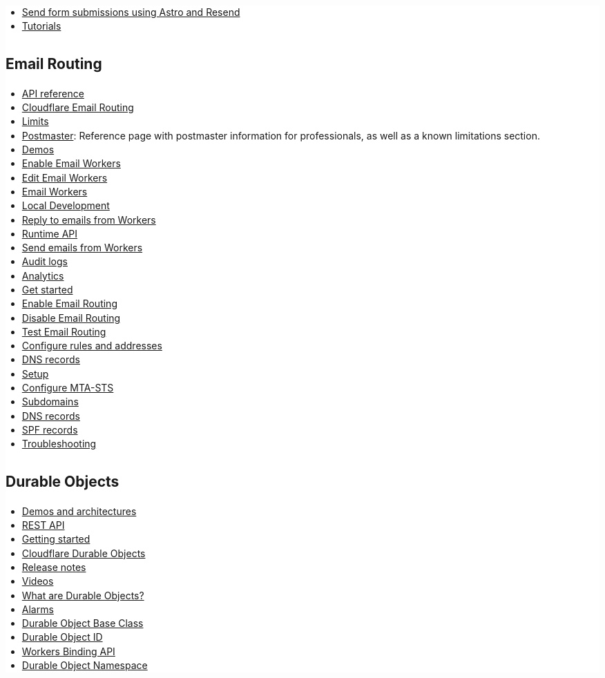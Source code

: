 - [Send form submissions using Astro and Resend](https://developers.cloudflare.com/developer-spotlight/tutorials/handle-form-submission-with-astro-resend/index.md)
- [Tutorials](https://developers.cloudflare.com/developer-spotlight/tutorials/index.md)

## Email Routing

- [API reference](https://developers.cloudflare.com/email-routing/api-reference/index.md)
- [Cloudflare Email Routing](https://developers.cloudflare.com/email-routing/index.md)
- [Limits](https://developers.cloudflare.com/email-routing/limits/index.md)
- [Postmaster](https://developers.cloudflare.com/email-routing/postmaster/index.md): Reference page with postmaster information for professionals, as well as a known limitations section.
- [Demos](https://developers.cloudflare.com/email-routing/email-workers/demos/index.md)
- [Enable Email Workers](https://developers.cloudflare.com/email-routing/email-workers/enable-email-workers/index.md)
- [Edit Email Workers](https://developers.cloudflare.com/email-routing/email-workers/edit-email-workers/index.md)
- [Email Workers](https://developers.cloudflare.com/email-routing/email-workers/index.md)
- [Local Development](https://developers.cloudflare.com/email-routing/email-workers/local-development/index.md)
- [Reply to emails from Workers](https://developers.cloudflare.com/email-routing/email-workers/reply-email-workers/index.md)
- [Runtime API](https://developers.cloudflare.com/email-routing/email-workers/runtime-api/index.md)
- [Send emails from Workers](https://developers.cloudflare.com/email-routing/email-workers/send-email-workers/index.md)
- [Audit logs](https://developers.cloudflare.com/email-routing/get-started/audit-logs/index.md)
- [Analytics](https://developers.cloudflare.com/email-routing/get-started/email-routing-analytics/index.md)
- [Get started](https://developers.cloudflare.com/email-routing/get-started/index.md)
- [Enable Email Routing](https://developers.cloudflare.com/email-routing/get-started/enable-email-routing/index.md)
- [Disable Email Routing](https://developers.cloudflare.com/email-routing/setup/disable-email-routing/index.md)
- [Test Email Routing](https://developers.cloudflare.com/email-routing/get-started/test-email-routing/index.md)
- [Configure rules and addresses](https://developers.cloudflare.com/email-routing/setup/email-routing-addresses/index.md)
- [DNS records](https://developers.cloudflare.com/email-routing/setup/email-routing-dns-records/index.md)
- [Setup](https://developers.cloudflare.com/email-routing/setup/index.md)
- [Configure MTA-STS](https://developers.cloudflare.com/email-routing/setup/mta-sts/index.md)
- [Subdomains](https://developers.cloudflare.com/email-routing/setup/subdomains/index.md)
- [DNS records](https://developers.cloudflare.com/email-routing/troubleshooting/email-routing-dns-records/index.md)
- [SPF records](https://developers.cloudflare.com/email-routing/troubleshooting/email-routing-spf-records/index.md)
- [Troubleshooting](https://developers.cloudflare.com/email-routing/troubleshooting/index.md)

## Durable Objects

- [Demos and architectures](https://developers.cloudflare.com/durable-objects/demos/index.md)
- [REST API](https://developers.cloudflare.com/durable-objects/durable-objects-rest-api/index.md)
- [Getting started](https://developers.cloudflare.com/durable-objects/get-started/index.md)
- [Cloudflare Durable Objects](https://developers.cloudflare.com/durable-objects/index.md)
- [Release notes](https://developers.cloudflare.com/durable-objects/release-notes/index.md)
- [Videos](https://developers.cloudflare.com/durable-objects/video-tutorials/index.md)
- [What are Durable Objects?](https://developers.cloudflare.com/durable-objects/what-are-durable-objects/index.md)
- [Alarms](https://developers.cloudflare.com/durable-objects/api/alarms/index.md)
- [Durable Object Base Class](https://developers.cloudflare.com/durable-objects/api/base/index.md)
- [Durable Object ID](https://developers.cloudflare.com/durable-objects/api/id/index.md)
- [Workers Binding API](https://developers.cloudflare.com/durable-objects/api/index.md)
- [Durable Object Namespace](https://developers.cloudflare.com/durable-objects/api/namespace/index.md)